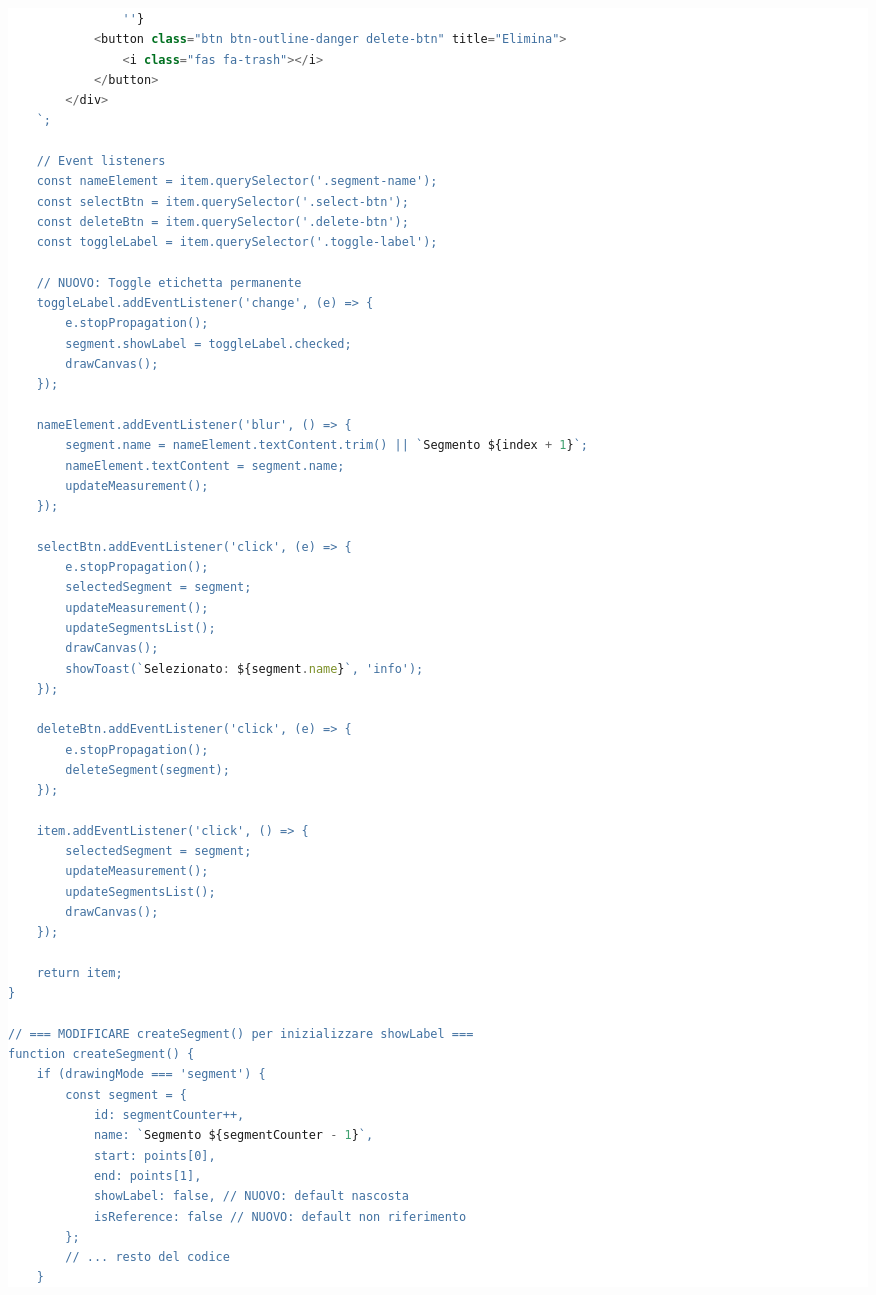 ```javascript
                ''}
            <button class="btn btn-outline-danger delete-btn" title="Elimina">
                <i class="fas fa-trash"></i>
            </button>
        </div>
    `;

    // Event listeners
    const nameElement = item.querySelector('.segment-name');
    const selectBtn = item.querySelector('.select-btn');
    const deleteBtn = item.querySelector('.delete-btn');
    const toggleLabel = item.querySelector('.toggle-label');

    // NUOVO: Toggle etichetta permanente
    toggleLabel.addEventListener('change', (e) => {
        e.stopPropagation();
        segment.showLabel = toggleLabel.checked;
        drawCanvas();
    });

    nameElement.addEventListener('blur', () => {
        segment.name = nameElement.textContent.trim() || `Segmento ${index + 1}`;
        nameElement.textContent = segment.name;
        updateMeasurement();
    });

    selectBtn.addEventListener('click', (e) => {
        e.stopPropagation();
        selectedSegment = segment;
        updateMeasurement();
        updateSegmentsList();
        drawCanvas();
        showToast(`Selezionato: ${segment.name}`, 'info');
    });

    deleteBtn.addEventListener('click', (e) => {
        e.stopPropagation();
        deleteSegment(segment);
    });

    item.addEventListener('click', () => {
        selectedSegment = segment;
        updateMeasurement();
        updateSegmentsList();
        drawCanvas();
    });

    return item;
}

// === MODIFICARE createSegment() per inizializzare showLabel ===
function createSegment() {
    if (drawingMode === 'segment') {
        const segment = {
            id: segmentCounter++,
            name: `Segmento ${segmentCounter - 1}`,
            start: points[0],
            end: points[1],
            showLabel: false, // NUOVO: default nascosta
            isReference: false // NUOVO: default non riferimento
        };
        // ... resto del codice
    }
```